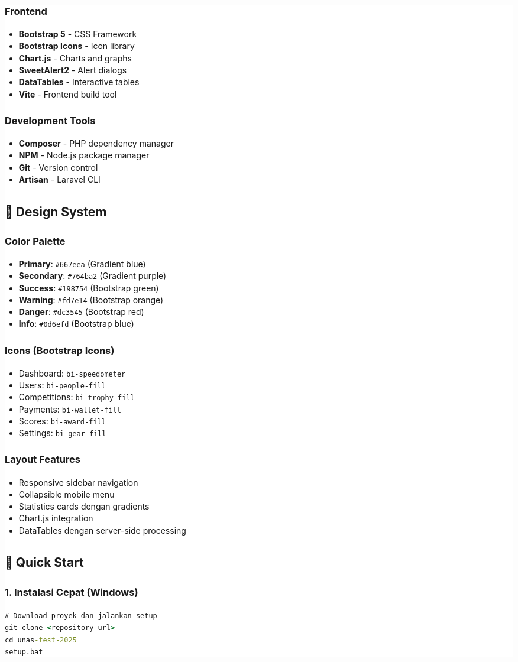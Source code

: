 ### Frontend
- **Bootstrap 5** - CSS Framework
- **Bootstrap Icons** - Icon library
- **Chart.js** - Charts and graphs
- **SweetAlert2** - Alert dialogs
- **DataTables** - Interactive tables
- **Vite** - Frontend build tool

### Development Tools
- **Composer** - PHP dependency manager
- **NPM** - Node.js package manager
- **Git** - Version control
- **Artisan** - Laravel CLI

## 🎨 Design System

### Color Palette
- **Primary**: `#667eea` (Gradient blue)
- **Secondary**: `#764ba2` (Gradient purple)
- **Success**: `#198754` (Bootstrap green)
- **Warning**: `#fd7e14` (Bootstrap orange)
- **Danger**: `#dc3545` (Bootstrap red)
- **Info**: `#0d6efd` (Bootstrap blue)

### Icons (Bootstrap Icons)
- Dashboard: `bi-speedometer`
- Users: `bi-people-fill`
- Competitions: `bi-trophy-fill`
- Payments: `bi-wallet-fill`
- Scores: `bi-award-fill`
- Settings: `bi-gear-fill`

### Layout Features
- Responsive sidebar navigation
- Collapsible mobile menu
- Statistics cards dengan gradients
- Chart.js integration
- DataTables dengan server-side processing

## 🚀 Quick Start

### 1. Instalasi Cepat (Windows)
```cmd
# Download proyek dan jalankan setup
git clone <repository-url>
cd unas-fest-2025
setup.bat
```
